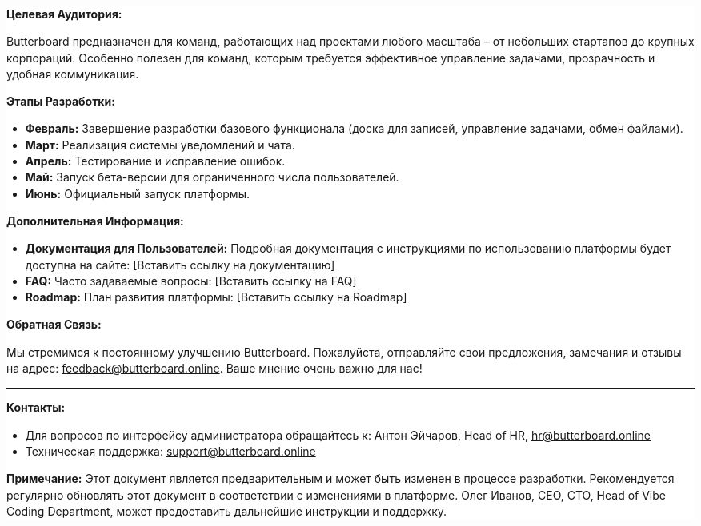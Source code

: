 **Целевая Аудитория:**

Butterboard предназначен для команд, работающих над проектами любого масштаба – от небольших стартапов до крупных корпораций.  Особенно полезен для команд, которым требуется эффективное управление задачами, прозрачность и удобная коммуникация.

**Этапы Разработки:**

*   **Февраль:** Завершение разработки базового функционала (доска для записей, управление задачами, обмен файлами).
*   **Март:**  Реализация системы уведомлений и чата.
*   **Апрель:**  Тестирование и исправление ошибок.
*   **Май:**  Запуск бета-версии для ограниченного числа пользователей.
*   **Июнь:**  Официальный запуск платформы.

**Дополнительная Информация:**

*   **Документация для Пользователей:**  Подробная документация с инструкциями по использованию платформы будет доступна на сайте: [Вставить ссылку на документацию]
*   **FAQ:**  Часто задаваемые вопросы: [Вставить ссылку на FAQ]
*   **Roadmap:**  План развития платформы: [Вставить ссылку на Roadmap]

**Обратная Связь:**

Мы стремимся к постоянному улучшению Butterboard.  Пожалуйста, отправляйте свои предложения, замечания и отзывы на адрес: feedback@butterboard.online.  Ваше мнение очень важно для нас!

---

**Контакты:**

*   Для вопросов по интерфейсу администратора обращайтесь к: Антон Эйчаров, Head of HR, hr@butterboard.online
*   Техническая поддержка: support@butterboard.online

**Примечание:**  Этот документ является предварительным и может быть изменен в процессе разработки.  Рекомендуется регулярно обновлять этот документ в соответствии с изменениями в платформе.  Олег Иванов, CEO, CTO, Head of Vibe Coding Department,  может предоставить дальнейшие инструкции и поддержку.